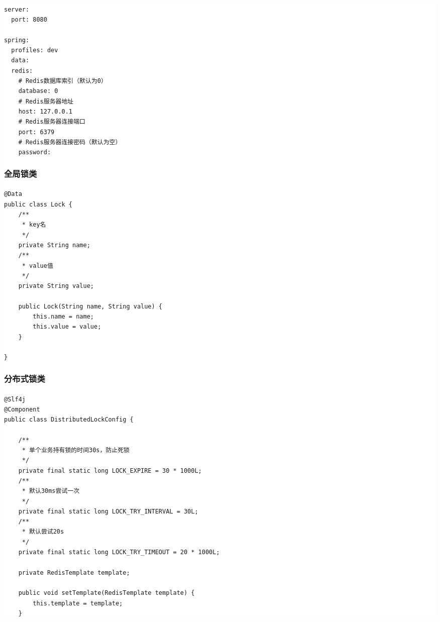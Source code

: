 ```
server:
  port: 8080

spring:
  profiles: dev
  data:
  redis:
    # Redis数据库索引（默认为0）
    database: 0
    # Redis服务器地址
    host: 127.0.0.1
    # Redis服务器连接端口
    port: 6379
    # Redis服务器连接密码（默认为空）
    password:
```

### 全局锁类

```
@Data
public class Lock {
    /**
     * key名
     */
    private String name;
    /**
     * value值
     */
    private String value;

    public Lock(String name, String value) {
        this.name = name;
        this.value = value;
    }

}
```

### 分布式锁类

```
@Slf4j
@Component
public class DistributedLockConfig {

    /**
     * 单个业务持有锁的时间30s，防止死锁
     */
    private final static long LOCK_EXPIRE = 30 * 1000L;
    /**
     * 默认30ms尝试一次
     */
    private final static long LOCK_TRY_INTERVAL = 30L;
    /**
     * 默认尝试20s
     */
    private final static long LOCK_TRY_TIMEOUT = 20 * 1000L;

    private RedisTemplate template;

    public void setTemplate(RedisTemplate template) {
        this.template = template;
    }
```